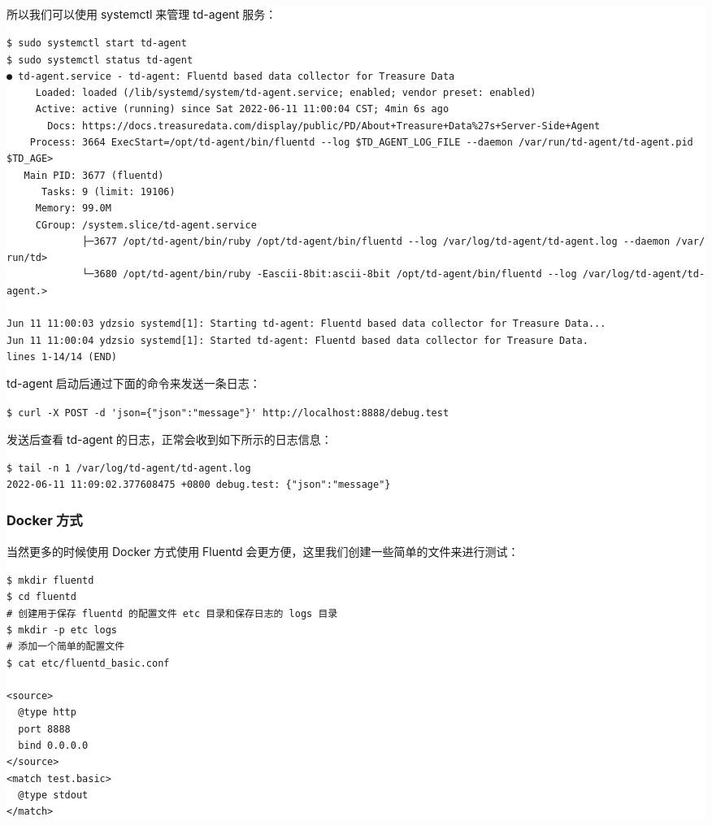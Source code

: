 所以我们可以使用 systemctl 来管理 td-agent 服务：
    
    
    $ sudo systemctl start td-agent
    $ sudo systemctl status td-agent
    ● td-agent.service - td-agent: Fluentd based data collector for Treasure Data
         Loaded: loaded (/lib/systemd/system/td-agent.service; enabled; vendor preset: enabled)
         Active: active (running) since Sat 2022-06-11 11:00:04 CST; 4min 6s ago
           Docs: https://docs.treasuredata.com/display/public/PD/About+Treasure+Data%27s+Server-Side+Agent
        Process: 3664 ExecStart=/opt/td-agent/bin/fluentd --log $TD_AGENT_LOG_FILE --daemon /var/run/td-agent/td-agent.pid $TD_AGE>
       Main PID: 3677 (fluentd)
          Tasks: 9 (limit: 19106)
         Memory: 99.0M
         CGroup: /system.slice/td-agent.service
                 ├─3677 /opt/td-agent/bin/ruby /opt/td-agent/bin/fluentd --log /var/log/td-agent/td-agent.log --daemon /var/run/td>
                 └─3680 /opt/td-agent/bin/ruby -Eascii-8bit:ascii-8bit /opt/td-agent/bin/fluentd --log /var/log/td-agent/td-agent.>
    
    Jun 11 11:00:03 ydzsio systemd[1]: Starting td-agent: Fluentd based data collector for Treasure Data...
    Jun 11 11:00:04 ydzsio systemd[1]: Started td-agent: Fluentd based data collector for Treasure Data.
    lines 1-14/14 (END)
    

td-agent 启动后通过下面的命令来发送一条日志：
    
    
    $ curl -X POST -d 'json={"json":"message"}' http://localhost:8888/debug.test
    

发送后查看 td-agent 的日志，正常会收到如下所示的日志信息：
    
    
    $ tail -n 1 /var/log/td-agent/td-agent.log
    2022-06-11 11:09:02.377608475 +0800 debug.test: {"json":"message"}
    

### Docker 方式

当然更多的时候使用 Docker 方式使用 Fluentd 会更方便，这里我们创建一些简单的文件来进行测试：
    
    
    $ mkdir fluentd
    $ cd fluentd
    # 创建用于保存 fluentd 的配置文件 etc 目录和保存日志的 logs 目录
    $ mkdir -p etc logs
    # 添加一个简单的配置文件
    $ cat etc/fluentd_basic.conf
    
    <source>
      @type http
      port 8888
      bind 0.0.0.0
    </source>
    <match test.basic>
      @type stdout
    </match>
    